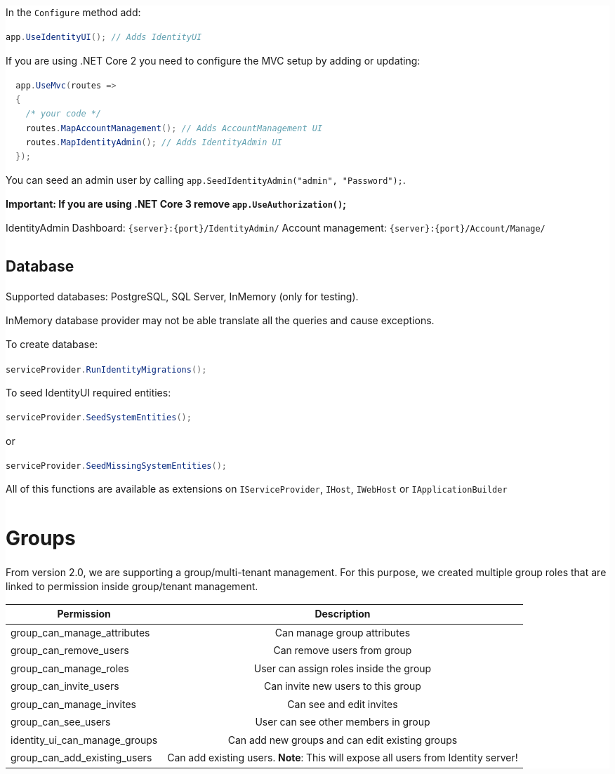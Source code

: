 In the `Configure` method add:
```c#
app.UseIdentityUI(); // Adds IdentityUI
```

If you are using .NET Core 2 you need to configure the MVC setup by adding or updating:
```c#
  app.UseMvc(routes => 
  {
    /* your code */
    routes.MapAccountManagement(); // Adds AccountManagement UI
    routes.MapIdentityAdmin(); // Adds IdentityAdmin UI
  });
```

You can seed an admin user by calling `app.SeedIdentityAdmin("admin", "Password");`.

**Important: If you are using .NET Core 3 remove `app.UseAuthorization()`;**

IdentityAdmin Dashboard: `{server}:{port}/IdentityAdmin/`
Account management: `{server}:{port}/Account/Manage/`

## Database
Supported databases: PostgreSQL, SQL Server, InMemory (only for testing).

InMemory database provider may not be able translate all the queries and cause exceptions.

To create database:
```c#
serviceProvider.RunIdentityMigrations();
```

To seed IdentityUI required entities:
```c#
serviceProvider.SeedSystemEntities();
```
or 
```c#
serviceProvider.SeedMissingSystemEntities();
```

All of this functions are available as extensions on `IServiceProvider`, `IHost`, `IWebHost` or `IApplicationBuilder`

# Groups
From version 2.0, we are supporting a group/multi-tenant management. For this purpose, we created multiple group roles that are linked to permission inside group/tenant management. 

| Permission   |      Description     | 
|----------|:-------------:|
| group_can_manage_attributes |  Can manage group attributes |
| group_can_remove_users |  Can remove users from group |
| group_can_manage_roles |  User can assign roles inside the group |
| group_can_invite_users |  Can invite new users to this group |
| group_can_manage_invites |  Can see and edit invites |
| group_can_see_users |  User can see other members in group |
| identity_ui_can_manage_groups |  Can add new groups and can edit existing groups |
| group_can_add_existing_users |  Can add existing users. **Note**: This will expose all users from Identity server! |
